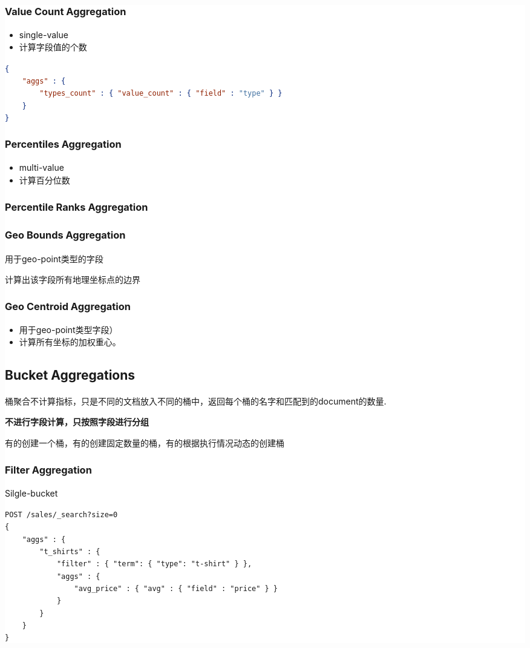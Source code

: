


###  Value Count Aggregation

* single-value
* 计算字段值的个数

```json
{
    "aggs" : {
        "types_count" : { "value_count" : { "field" : "type" } }
    }
}
```



###  Percentiles Aggregation

* multi-value
* 计算百分位数



###  Percentile Ranks Aggregation



### Geo Bounds Aggregation

用于geo-point类型的字段

计算出该字段所有地理坐标点的边界



###  Geo Centroid Aggregation

* 用于geo-point类型字段）
* 计算所有坐标的加权重心。



## Bucket Aggregations



桶聚合不计算指标，只是不同的文档放入不同的桶中，返回每个桶的名字和匹配到的document的数量.

**不进行字段计算，只按照字段进行分组**

有的创建一个桶，有的创建固定数量的桶，有的根据执行情况动态的创建桶



### Filter Aggregation

Silgle-bucket

```
POST /sales/_search?size=0
{
    "aggs" : {
        "t_shirts" : {
            "filter" : { "term": { "type": "t-shirt" } },
            "aggs" : {
                "avg_price" : { "avg" : { "field" : "price" } }
            }
        }
    }
}
```
